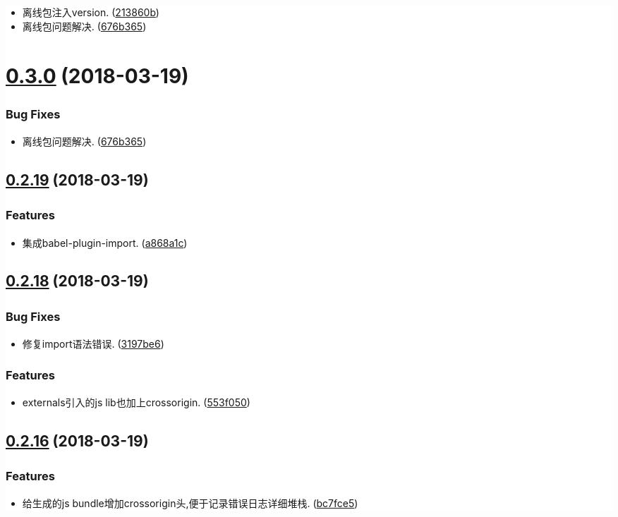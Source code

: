 * 离线包注入version. ([213860b](https://github.com/iv-web/builder-webpack/commit/213860b))
* 离线包问题解决. ([676b365](https://github.com/iv-web/builder-webpack/commit/676b365))



<a name="0.3.0"></a>
# [0.3.0](https://github.com/iv-web/builder-webpack/compare/v0.2.19...v0.3.0) (2018-03-19)


### Bug Fixes

* 离线包问题解决. ([676b365](https://github.com/iv-web/builder-webpack/commit/676b365))



<a name="0.2.19"></a>
## [0.2.19](https://github.com/iv-web/builder-webpack/compare/v0.2.18...v0.2.19) (2018-03-19)


### Features

* 集成babel-plugin-import. ([a868a1c](https://github.com/iv-web/builder-webpack/commit/a868a1c))



<a name="0.2.18"></a>
## [0.2.18](https://github.com/iv-web/builder-webpack/compare/v0.2.16...v0.2.18) (2018-03-19)


### Bug Fixes

* 修复import语法错误. ([3197be6](https://github.com/iv-web/builder-webpack/commit/3197be6))


### Features

* externals引入的js lib也加上crossorigin. ([553f050](https://github.com/iv-web/builder-webpack/commit/553f050))



<a name="0.2.16"></a>
## [0.2.16](https://github.com/iv-web/builder-webpack/compare/v0.2.15...v0.2.16) (2018-03-19)


### Features

* 给生成的js bundle增加crossorigin头,便于记录错误日志详细堆栈. ([bc7fce5](https://github.com/iv-web/builder-webpack/commit/bc7fce5))


